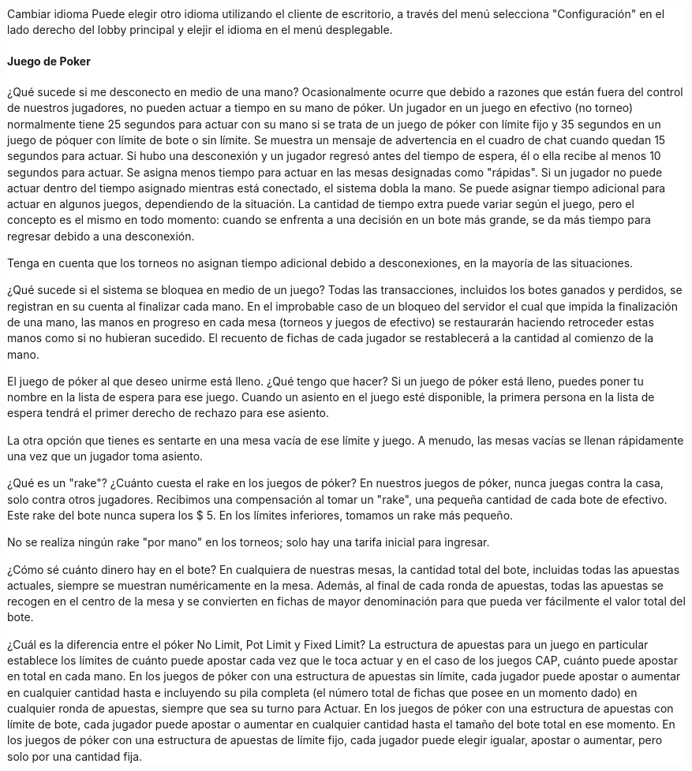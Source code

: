 Cambiar idioma
Puede elegir otro idioma utilizando el cliente de escritorio, a través del menú selecciona "Configuración" en el lado derecho del lobby principal y elejir el idioma en el menú desplegable.

#### Juego de Poker

¿Qué sucede si me desconecto en medio de una mano?
Ocasionalmente ocurre que debido a razones que están fuera del control de nuestros jugadores, no pueden actuar a tiempo en su mano de póker. Un jugador en un juego en efectivo (no torneo) normalmente tiene 25 segundos para actuar con su mano si se trata de un juego de póker con límite fijo y 35 segundos en un juego de póquer con límite de bote o sin límite. Se muestra un mensaje de advertencia en el cuadro de chat cuando quedan 15 segundos para actuar. Si hubo una desconexión y un jugador regresó antes del tiempo de espera, él o ella recibe al menos 10 segundos para actuar. Se asigna menos tiempo para actuar en las mesas designadas como "rápidas".
Si un jugador no puede actuar dentro del tiempo asignado mientras está conectado, el sistema dobla la mano.
Se puede asignar tiempo adicional para actuar en algunos juegos, dependiendo de la situación. La cantidad de tiempo extra puede variar según el juego, pero el concepto es el mismo en todo momento: cuando se enfrenta a una decisión en un bote más grande, se da más tiempo para regresar debido a una desconexión.

Tenga en cuenta que los torneos no asignan tiempo adicional debido a desconexiones, en la mayoría de las situaciones.

¿Qué sucede si el sistema se bloquea en medio de un juego?
Todas las transacciones, incluidos los botes ganados y perdidos, se registran en su cuenta al finalizar cada mano. En el improbable caso de un bloqueo del servidor el cual que impida la finalización de una mano, las manos en progreso en cada mesa (torneos y juegos de efectivo) se restaurarán haciendo retroceder estas manos como si no hubieran sucedido. El recuento de fichas de cada jugador se restablecerá a la cantidad al comienzo de la mano.

El juego de póker al que deseo unirme está lleno. ¿Qué tengo que hacer?
Si un juego de póker está lleno, puedes poner tu nombre en la lista de espera para ese juego. Cuando un asiento en el juego esté disponible, la primera persona en la lista de espera tendrá el primer derecho de rechazo para ese asiento.

La otra opción que tienes es sentarte en una mesa vacía de ese límite y juego. A menudo, las mesas vacías se llenan rápidamente una vez que un jugador toma asiento.

¿Qué es un "rake"? ¿Cuánto cuesta el rake en los juegos de póker?
En nuestros juegos de póker, nunca juegas contra la casa, solo contra otros jugadores. Recibimos una compensación al tomar un "rake", una pequeña cantidad de cada bote de efectivo. Este rake del bote nunca supera los $ 5. En los límites inferiores, tomamos un rake más pequeño.

No se realiza ningún rake "por mano" en los torneos; solo hay una tarifa inicial para ingresar.

¿Cómo sé cuánto dinero hay en el bote?
En cualquiera de nuestras mesas, la cantidad total del bote, incluidas todas las apuestas actuales, siempre se muestran numéricamente en la mesa. Además, al final de cada ronda de apuestas, todas las apuestas se recogen en el centro de la mesa y se convierten en fichas de mayor denominación para que pueda ver fácilmente el valor total del bote.

¿Cuál es la diferencia entre el póker No Limit, Pot Limit y Fixed Limit?
La estructura de apuestas para un juego en particular establece los límites de cuánto puede apostar cada vez que le toca actuar y en el caso de los juegos CAP, cuánto puede apostar en total en cada mano.
En los juegos de póker con una estructura de apuestas sin límite, cada jugador puede apostar o aumentar en cualquier cantidad hasta e incluyendo su pila completa (el número total de fichas que posee en un momento dado) en cualquier ronda de apuestas, siempre que sea su turno para Actuar. En los juegos de póker con una estructura de apuestas con límite de bote, cada jugador puede apostar o aumentar en cualquier cantidad hasta el tamaño del bote total en ese momento. En los juegos de póker con una estructura de apuestas de límite fijo, cada jugador puede elegir igualar, apostar o aumentar, pero solo por una cantidad fija.
